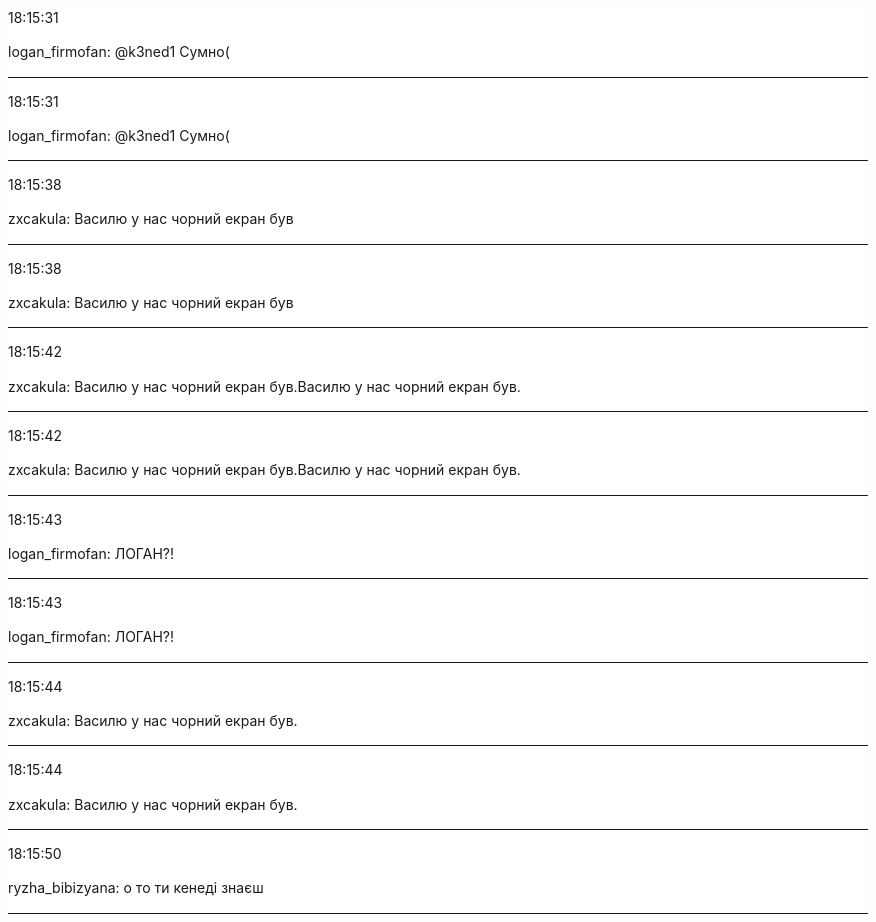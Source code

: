 18:15:31

logan_firmofan: @k3ned1 Сумно(

---

18:15:31

logan_firmofan: @k3ned1 Сумно(

---

18:15:38

zxcakula: Василю у нас чорний екран був

---

18:15:38

zxcakula: Василю у нас чорний екран був

---

18:15:42

zxcakula: Василю у нас чорний екран був.Василю у нас чорний екран був.

---

18:15:42

zxcakula: Василю у нас чорний екран був.Василю у нас чорний екран був.

---

18:15:43

logan_firmofan: ЛОГАН?!

---

18:15:43

logan_firmofan: ЛОГАН?!

---

18:15:44

zxcakula: Василю у нас чорний екран був.

---

18:15:44

zxcakula: Василю у нас чорний екран був.

---

18:15:50

ryzha_bibizyana: о то ти кенеді знаєш

---
